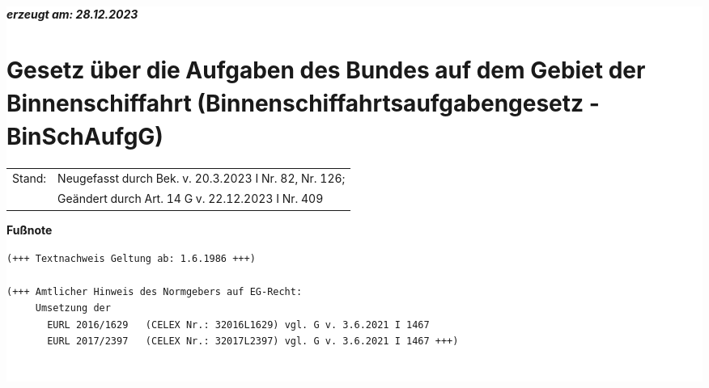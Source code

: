 <td colspan="2">

  
  

##### erzeugt am: 28.12.2023

</td>

</tr>

</table>

<span id="BJNR203170956.html"></span>

# Gesetz über die Aufgaben des Bundes auf dem Gebiet der Binnenschiffahrt (Binnenschiffahrtsaufgabengesetz - BinSchAufgG)

<div>

<div class="jnhtml">

|        |                                                       |
| ------ | ----------------------------------------------------- |
| Stand: | Neugefasst durch Bek. v. 20.3.2023 I Nr. 82, Nr. 126; |
|        | Geändert durch Art. 14 G v. 22.12.2023 I Nr. 409      |

</div>

</div>

<div>

  
**Fußnote**

<div class="jnhtml">

<div>

<div class="jurAbsatz">

  

``` 
(+++ Textnachweis Geltung ab: 1.6.1986 +++)
 
(+++ Amtlicher Hinweis des Normgebers auf EG-Recht:
     Umsetzung der 
       EURL 2016/1629   (CELEX Nr.: 32016L1629) vgl. G v. 3.6.2021 I 1467
       EURL 2017/2397   (CELEX Nr.: 32017L2397) vgl. G v. 3.6.2021 I 1467 +++)

 
```

</div>

</div>
